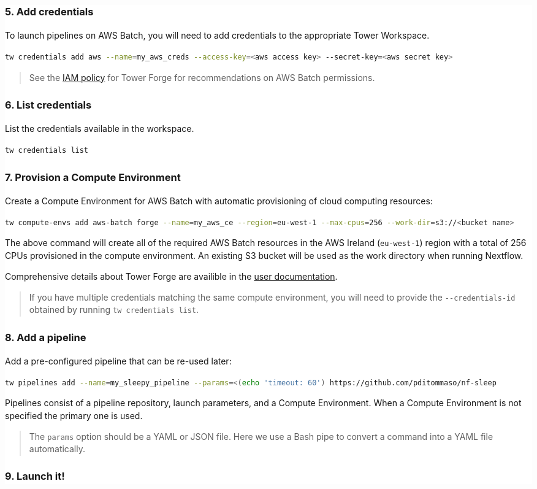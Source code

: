 ### 5. Add credentials

To launch pipelines on AWS Batch, you will need to add credentials to the appropriate Tower Workspace.

```bash
tw credentials add aws --name=my_aws_creds --access-key=<aws access key> --secret-key=<aws secret key>
```

> See the [IAM policy](https://github.com/seqeralabs/nf-tower-aws/tree/master/forge) for Tower Forge for recommendations on AWS Batch permissions.

### 6. List credentials

List the credentials available in the workspace.

```bash
tw credentials list
```

### 7. Provision a Compute Environment

Create a Compute Environment for AWS Batch with automatic provisioning of cloud computing resources:

```bash
tw compute-envs add aws-batch forge --name=my_aws_ce --region=eu-west-1 --max-cpus=256 --work-dir=s3://<bucket name>
```

The above command will create all of the required AWS Batch resources in the AWS Ireland (`eu-west-1`) region with a total of 256 CPUs provisioned in the compute environment. An existing S3 bucket will be used as the work directory when running Nextflow.

Comprehensive details about Tower Forge are availible in the [user documentation](https://help.tower.nf/compute-envs/aws-batch/#forge).

> If you have multiple credentials matching the same compute environment, you will need to provide the `--credentials-id` obtained by running `tw credentials list`.

### 8. Add a pipeline

Add a pre-configured pipeline that can be re-used later:

```bash
tw pipelines add --name=my_sleepy_pipeline --params=<(echo 'timeout: 60') https://github.com/pditommaso/nf-sleep
```

Pipelines consist of a pipeline repository, launch parameters, and a Compute Environment. When a Compute Environment is not specified the primary one is used.

> The `params` option should be a YAML or JSON file. Here we use a Bash pipe to convert a command into a YAML file automatically.

### 9. Launch it!
